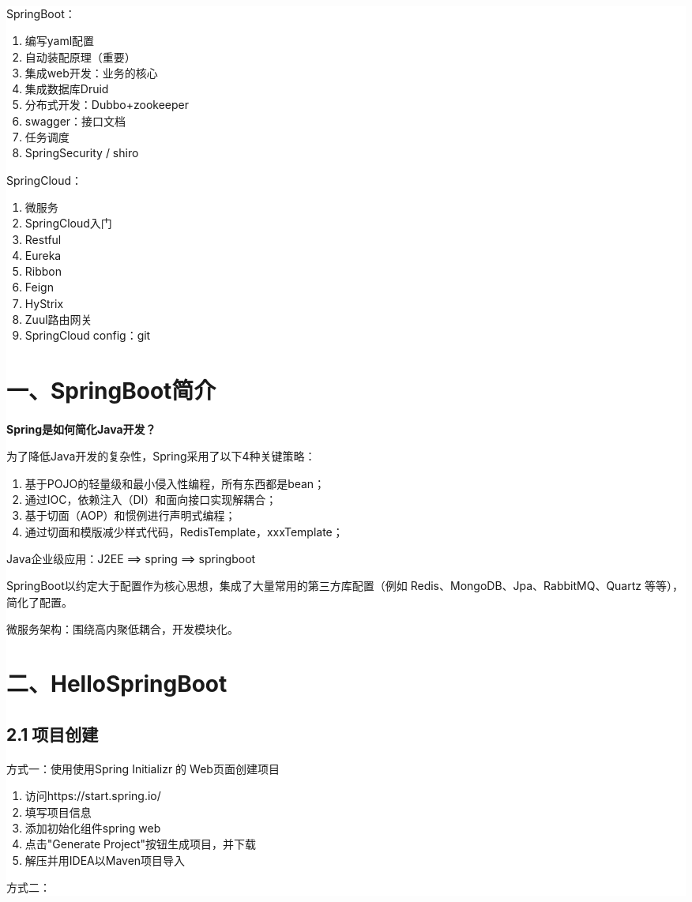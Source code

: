 SpringBoot：

1. 编写yaml配置
2. 自动装配原理（重要）
3. 集成web开发：业务的核心
4. 集成数据库Druid
5. 分布式开发：Dubbo+zookeeper
6. swagger：接口文档
7. 任务调度
8. SpringSecurity / shiro

SpringCloud：

1. 微服务
2. SpringCloud入门
3. Restful
4. Eureka
5. Ribbon
6. Feign
7. HyStrix
8. Zuul路由网关
9. SpringCloud config：git

# 一、SpringBoot简介

**Spring是如何简化Java开发？**

为了降低Java开发的复杂性，Spring采用了以下4种关键策略：

1. 基于POJO的轻量级和最小侵入性编程，所有东西都是bean；
2. 通过IOC，依赖注入（DI）和面向接口实现解耦合；
3. 基于切面（AOP）和惯例进行声明式编程；
4. 通过切面和模版减少样式代码，RedisTemplate，xxxTemplate；

Java企业级应用：J2EE ==> spring ==> springboot

SpringBoot以约定大于配置作为核心思想，集成了大量常用的第三方库配置（例如 Redis、MongoDB、Jpa、RabbitMQ、Quartz 等等），简化了配置。

微服务架构：围绕高内聚低耦合，开发模块化。

# 二、HelloSpringBoot

## 2.1 项目创建

方式一：使用使用Spring Initializr 的 Web页面创建项目

1. 访问https://start.spring.io/
2. 填写项目信息
3. 添加初始化组件spring web
4. 点击"Generate Project"按钮生成项目，并下载
5. 解压并用IDEA以Maven项目导入

方式二：
